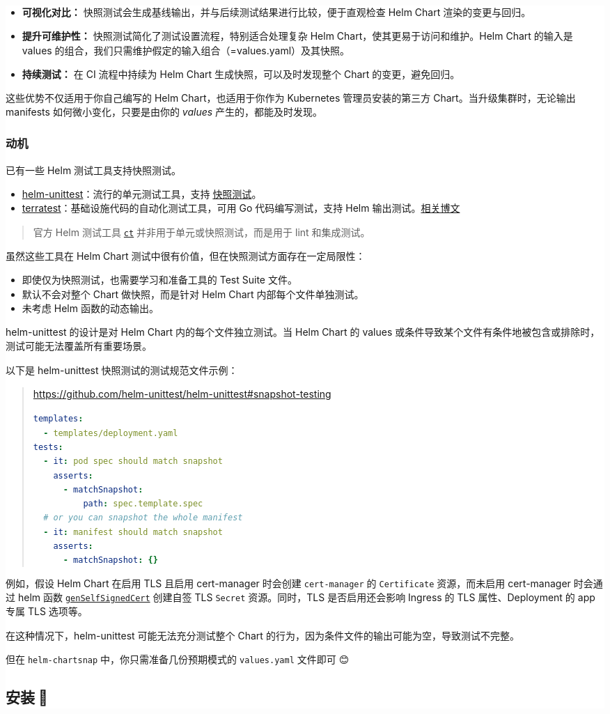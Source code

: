 - **可视化对比：** 快照测试会生成基线输出，并与后续测试结果进行比较，便于直观检查 Helm Chart 渲染的变更与回归。

- **提升可维护性：** 快照测试简化了测试设置流程，特别适合处理复杂 Helm Chart，使其更易于访问和维护。Helm Chart 的输入是 values 的组合，我们只需维护假定的输入组合（=values.yaml）及其快照。

- **持续测试：** 在 CI 流程中持续为 Helm Chart 生成快照，可以及时发现整个 Chart 的变更，避免回归。

这些优势不仅适用于你自己编写的 Helm Chart，也适用于你作为 Kubernetes 管理员安装的第三方 Chart。当升级集群时，无论输出 manifests 如何微小变化，只要是由你的 *values* 产生的，都能及时发现。

### 动机

已有一些 Helm 测试工具支持快照测试。
- [helm-unittest](https://github.com/helm-unittest/helm-unittest)：流行的单元测试工具，支持 [快照测试](https://github.com/helm-unittest/helm-unittest#snapshot-testing)。
- [terratest](https://terratest.gruntwork.io/)：基础设施代码的自动化测试工具，可用 Go 代码编写测试，支持 Helm 输出测试。[相关博文](https://blog.gruntwork.io/automated-testing-for-kubernetes-and-helm-charts-using-terratest-a4ddc4e67344)

> 官方 Helm 测试工具 [`ct`](https://github.com/helm/chart-testing) 并非用于单元或快照测试，而是用于 lint 和集成测试。

虽然这些工具在 Helm Chart 测试中很有价值，但在快照测试方面存在一定局限性：

- 即使仅为快照测试，也需要学习和准备工具的 Test Suite 文件。
- 默认不会对整个 Chart 做快照，而是针对 Helm Chart 内部每个文件单独测试。
- 未考虑 Helm 函数的动态输出。

helm-unittest 的设计是对 Helm Chart 内的每个文件独立测试。当 Helm Chart 的 values 或条件导致某个文件有条件地被包含或排除时，测试可能无法覆盖所有重要场景。

以下是 helm-unittest 快照测试的测试规范文件示例：

> https://github.com/helm-unittest/helm-unittest#snapshot-testing
> 
> ```yaml
> templates:
>   - templates/deployment.yaml
> tests:
>   - it: pod spec should match snapshot
>     asserts:
>       - matchSnapshot:
>           path: spec.template.spec
>   # or you can snapshot the whole manifest
>   - it: manifest should match snapshot
>     asserts:
>       - matchSnapshot: {}
> ```

例如，假设 Helm Chart 在启用 TLS 且启用 cert-manager 时会创建 `cert-manager` 的 `Certificate` 资源，而未启用 cert-manager 时会通过 helm 函数 [`genSelfSignedCert`](https://helm.sh/docs/chart_template_guide/function_list/#genselfsignedcert) 创建自签 TLS `Secret` 资源。同时，TLS 是否启用还会影响 Ingress 的 TLS 属性、Deployment 的 app 专属 TLS 选项等。

在这种情况下，helm-unittest 可能无法充分测试整个 Chart 的行为，因为条件文件的输出可能为空，导致测试不完整。

但在 `helm-chartsnap` 中，你只需准备几份预期模式的 `values.yaml` 文件即可 😊

## 安装 🚀
